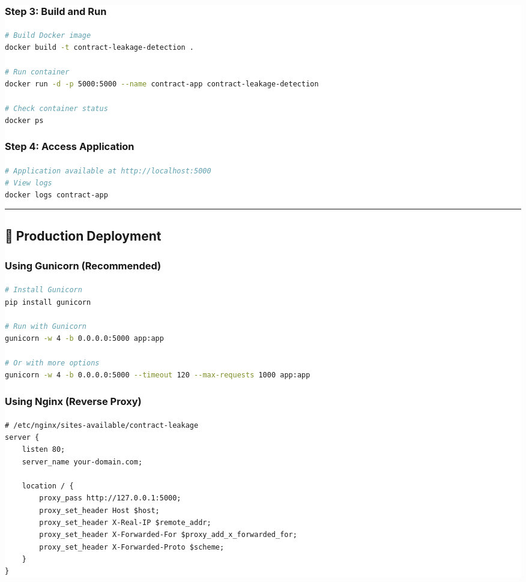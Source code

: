 ### Step 3: Build and Run
```bash
# Build Docker image
docker build -t contract-leakage-detection .

# Run container
docker run -d -p 5000:5000 --name contract-app contract-leakage-detection

# Check container status
docker ps
```

### Step 4: Access Application
```bash
# Application available at http://localhost:5000
# View logs
docker logs contract-app
```

---

## 🔧 Production Deployment

### Using Gunicorn (Recommended)
```bash
# Install Gunicorn
pip install gunicorn

# Run with Gunicorn
gunicorn -w 4 -b 0.0.0.0:5000 app:app

# Or with more options
gunicorn -w 4 -b 0.0.0.0:5000 --timeout 120 --max-requests 1000 app:app
```

### Using Nginx (Reverse Proxy)
```nginx
# /etc/nginx/sites-available/contract-leakage
server {
    listen 80;
    server_name your-domain.com;

    location / {
        proxy_pass http://127.0.0.1:5000;
        proxy_set_header Host $host;
        proxy_set_header X-Real-IP $remote_addr;
        proxy_set_header X-Forwarded-For $proxy_add_x_forwarded_for;
        proxy_set_header X-Forwarded-Proto $scheme;
    }
}
```
